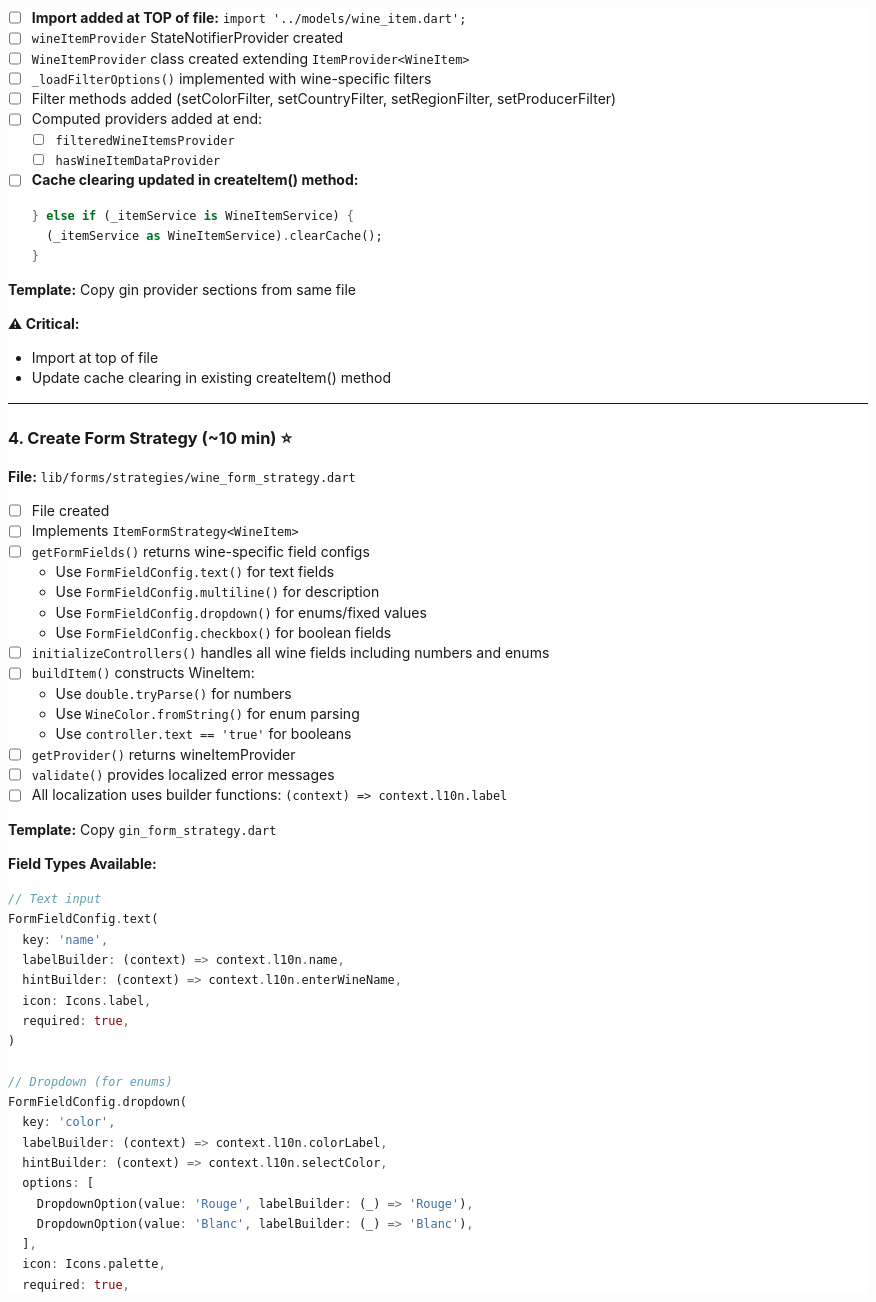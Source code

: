 - [ ] **Import added at TOP of file:** `import '../models/wine_item.dart';`
- [ ] `wineItemProvider` StateNotifierProvider created
- [ ] `WineItemProvider` class created extending `ItemProvider<WineItem>`
- [ ] `_loadFilterOptions()` implemented with wine-specific filters
- [ ] Filter methods added (setColorFilter, setCountryFilter, setRegionFilter, setProducerFilter)
- [ ] Computed providers added at end:
  - [ ] `filteredWineItemsProvider`
  - [ ] `hasWineItemDataProvider`
- [ ] **Cache clearing updated in createItem() method:**
  ```dart
  } else if (_itemService is WineItemService) {
    (_itemService as WineItemService).clearCache();
  }
  ```

**Template:** Copy gin provider sections from same file

**⚠️ Critical:**
- Import at top of file
- Update cache clearing in existing createItem() method

---

### **4. Create Form Strategy** (~10 min) ⭐
**File:** `lib/forms/strategies/wine_form_strategy.dart`

- [ ] File created
- [ ] Implements `ItemFormStrategy<WineItem>`
- [ ] `getFormFields()` returns wine-specific field configs
  - Use `FormFieldConfig.text()` for text fields
  - Use `FormFieldConfig.multiline()` for description
  - Use `FormFieldConfig.dropdown()` for enums/fixed values
  - Use `FormFieldConfig.checkbox()` for boolean fields
- [ ] `initializeControllers()` handles all wine fields including numbers and enums
- [ ] `buildItem()` constructs WineItem:
  - Use `double.tryParse()` for numbers
  - Use `WineColor.fromString()` for enum parsing
  - Use `controller.text == 'true'` for booleans
- [ ] `getProvider()` returns wineItemProvider
- [ ] `validate()` provides localized error messages
- [ ] All localization uses builder functions: `(context) => context.l10n.label`

**Template:** Copy `gin_form_strategy.dart`

**Field Types Available:**
```dart
// Text input
FormFieldConfig.text(
  key: 'name',
  labelBuilder: (context) => context.l10n.name,
  hintBuilder: (context) => context.l10n.enterWineName,
  icon: Icons.label,
  required: true,
)

// Dropdown (for enums)
FormFieldConfig.dropdown(
  key: 'color',
  labelBuilder: (context) => context.l10n.colorLabel,
  hintBuilder: (context) => context.l10n.selectColor,
  options: [
    DropdownOption(value: 'Rouge', labelBuilder: (_) => 'Rouge'),
    DropdownOption(value: 'Blanc', labelBuilder: (_) => 'Blanc'),
  ],
  icon: Icons.palette,
  required: true,
```